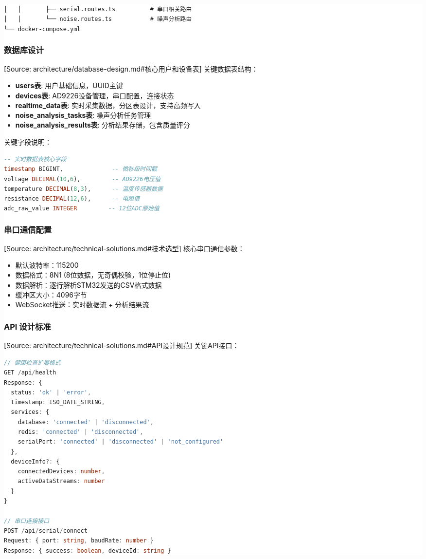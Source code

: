 ```
│   │       ├── serial.routes.ts          # 串口相关路由
│   │       └── noise.routes.ts           # 噪声分析路由
└── docker-compose.yml
```

### 数据库设计
[Source: architecture/database-design.md#核心用户和设备表]
关键数据表结构：
- **users表**: 用户基础信息，UUID主键
- **devices表**: AD9226设备管理，串口配置，连接状态
- **realtime_data表**: 实时采集数据，分区表设计，支持高频写入
- **noise_analysis_tasks表**: 噪声分析任务管理
- **noise_analysis_results表**: 分析结果存储，包含质量评分

关键字段说明：
```sql
-- 实时数据表核心字段
timestamp BIGINT,              -- 微秒级时间戳
voltage DECIMAL(10,6),         -- AD9226电压值  
temperature DECIMAL(8,3),      -- 温度传感器数据
resistance DECIMAL(12,6),      -- 电阻值
adc_raw_value INTEGER         -- 12位ADC原始值
```

### 串口通信配置
[Source: architecture/technical-solutions.md#技术选型]
核心串口通信参数：
- 默认波特率：115200
- 数据格式：8N1 (8位数据，无奇偶校验，1位停止位)
- 数据解析：逐行解析STM32发送的CSV格式数据
- 缓冲区大小：4096字节
- WebSocket推送：实时数据流 + 分析结果流

### API 设计标准
[Source: architecture/technical-solutions.md#API设计规范]
关键API接口：
```typescript
// 健康检查扩展格式
GET /api/health
Response: {
  status: 'ok' | 'error',
  timestamp: ISO_DATE_STRING,
  services: {
    database: 'connected' | 'disconnected',
    redis: 'connected' | 'disconnected',
    serialPort: 'connected' | 'disconnected' | 'not_configured'
  },
  deviceInfo?: {
    connectedDevices: number,
    activeDataStreams: number
  }
}

// 串口连接接口
POST /api/serial/connect
Request: { port: string, baudRate: number }
Response: { success: boolean, deviceId: string }
```
